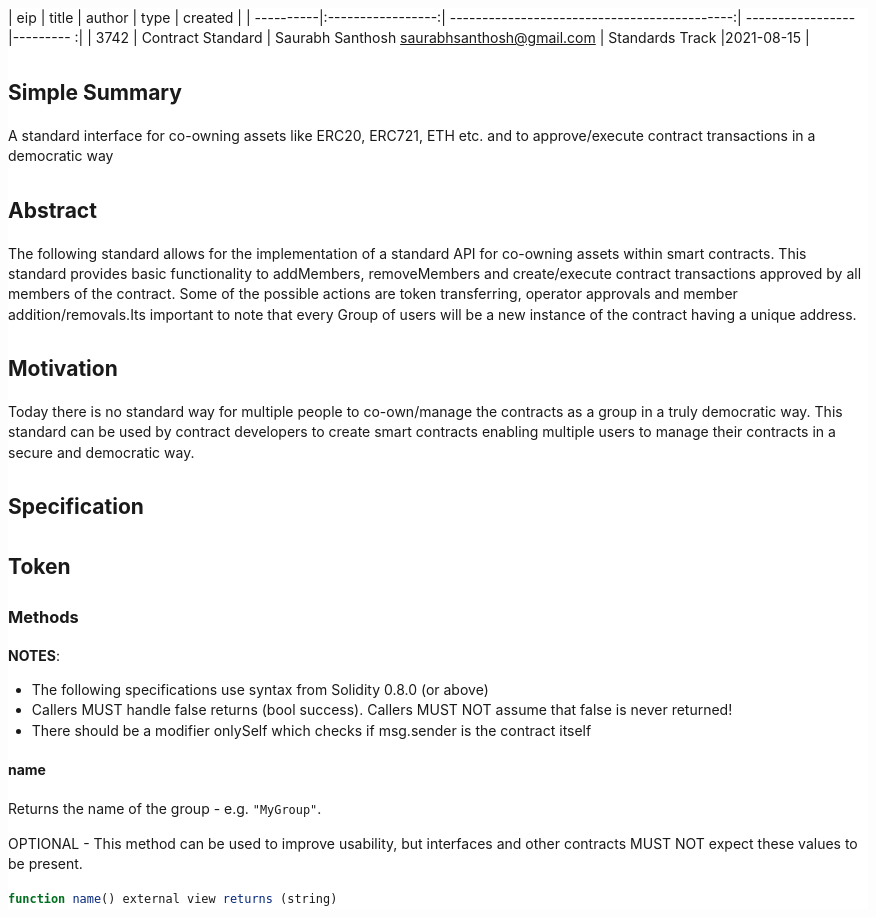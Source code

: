 | eip       | title             | author                                       |  type             | created    |
| ----------|:-----------------:| --------------------------------------------:| ----------------- |--------- :|
| 3742        | Contract Standard | Saurabh Santhosh <saurabhsanthosh@gmail.com> | Standards Track   |2021-08-15 |


## Simple Summary

A standard interface for co-owning assets like ERC20, ERC721, ETH etc.
and to approve/execute contract transactions in a democratic way


## Abstract

The following standard allows for the implementation of a standard API for co-owning assets within smart contracts. This standard provides basic functionality to addMembers, removeMembers and create/execute contract transactions approved by all members of the contract. Some of the possible actions are token transferring, operator approvals and member addition/removals.Its important to note that every Group of users will be a new instance of the contract having a unique address.



## Motivation

Today there is no standard way for multiple people to co-own/manage the contracts as a group in a truly democratic way. This standard can be used by contract developers to create smart contracts enabling multiple users to manage their contracts in a secure and democratic way.



## Specification

## Token
### Methods

**NOTES**:
- The following specifications use syntax from Solidity 0.8.0 (or above)
- Callers MUST handle false returns (bool success). Callers MUST NOT assume that false is never returned!
- There should be a modifier onlySelf which checks if msg.sender is the contract itself



#### name

Returns the name of the group - e.g. `"MyGroup"`.

OPTIONAL - This method can be used to improve usability,
but interfaces and other contracts MUST NOT expect these values to be present.


``` js
function name() external view returns (string)
```

